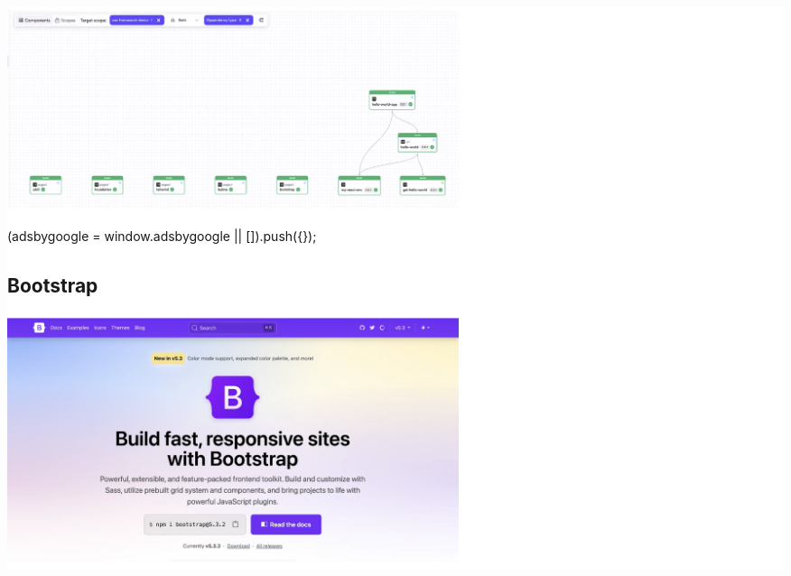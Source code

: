 <img src="./img/1.png" width="500" />



<ins class="adsbygoogle"
     style="display:block"
     data-ad-client="ca-pub-4877378276818686"
     data-ad-slot="9743150776"
     data-ad-format="auto"
     data-full-width-responsive="true"></ins>
<component is="script">
(adsbygoogle = window.adsbygoogle || []).push({});
</component>

## Bootstrap

<img src="./img/2.png" width="500" />
